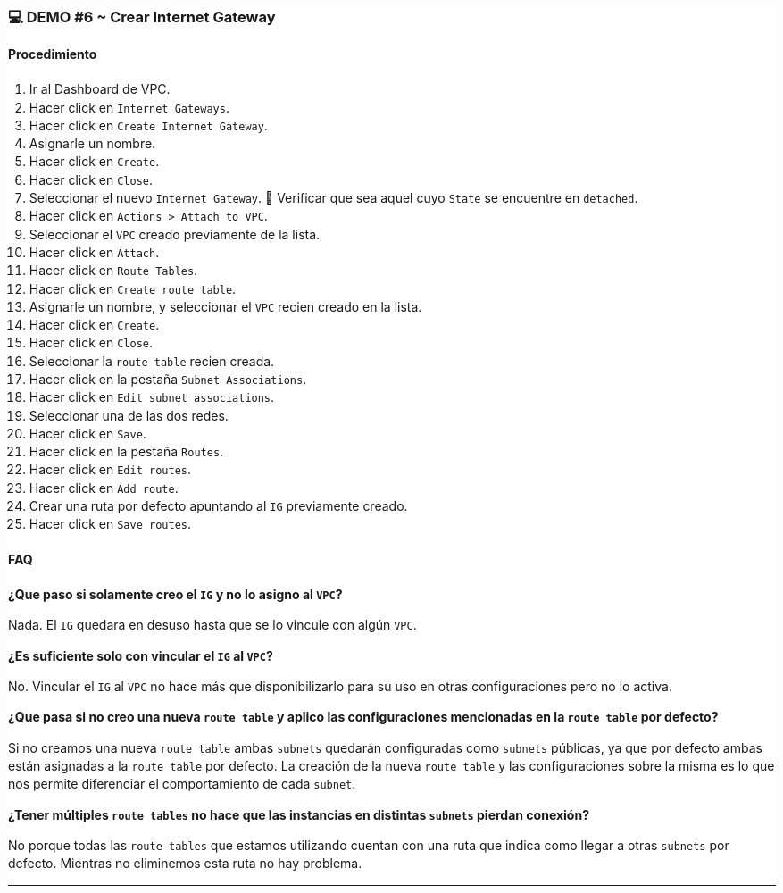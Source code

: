 
### 💻 DEMO #6 ~ Crear Internet Gateway

#### Procedimiento

1. Ir al Dashboard de VPC.
2. Hacer click en `Internet Gateways`.
3. Hacer click en `Create Internet Gateway`.
4. Asignarle un nombre.
5. Hacer click en `Create`.
6. Hacer click en `Close`.
7. Seleccionar el nuevo `Internet Gateway`. 🚨 Verificar que sea aquel cuyo `State` se encuentre en `detached`.
8. Hacer click en `Actions > Attach to VPC`.
9. Seleccionar el `VPC` creado previamente de la lista.
10. Hacer click en `Attach`.
11. Hacer click en `Route Tables`.
12. Hacer click en `Create route table`.
13. Asignarle un nombre, y seleccionar el `VPC` recien creado en la lista.
14. Hacer click en `Create`.
15. Hacer click en `Close`.
16. Seleccionar la `route table` recien creada.
17. Hacer click en la pestaña `Subnet Associations`.
18. Hacer click en `Edit subnet associations`.
19. Seleccionar una de las dos redes.
20. Hacer click en `Save`.
21. Hacer click en la pestaña `Routes`.
22. Hacer click en `Edit routes`.
23. Hacer click en `Add route`.
24. Crear una ruta por defecto apuntando al `IG` previamente creado.
25. Hacer click en `Save routes`.

#### FAQ

**¿Que paso si solamente creo el `IG` y no lo asigno al `VPC`?**

Nada. El `IG` quedara en desuso hasta que se lo vincule con algún `VPC`.

**¿Es suficiente solo con vincular el `IG` al `VPC`?**

No. Vincular el `IG` al `VPC` no hace más que disponibilizarlo para su uso en otras configuraciones pero no lo activa.

**¿Que pasa si no creo una nueva `route table` y aplico las configuraciones mencionadas en la `route table` por defecto?**

Si no creamos una nueva `route table` ambas `subnets` quedarán configuradas como `subnets` públicas, ya que por defecto ambas están asignadas a la `route table` por defecto. La creación de la nueva `route table` y las configuraciones sobre la misma es lo que nos permite diferenciar el comportamiento de cada `subnet`.

**¿Tener múltiples `route tables` no hace que las instancias en distintas `subnets` pierdan conexión?**

No porque todas las `route tables` que estamos utilizando cuentan con una ruta que indica como llegar a otras `subnets` por defecto. Mientras no eliminemos esta ruta no hay problema.
  
---